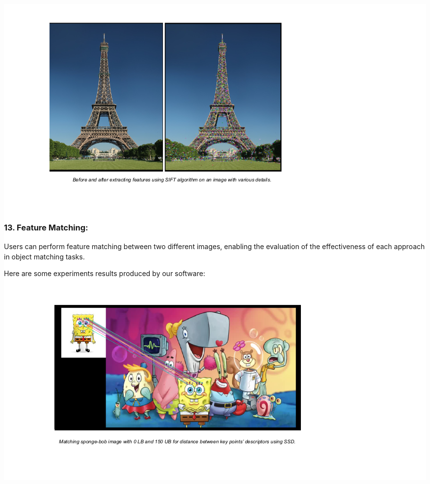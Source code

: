 ![SIFT](assets/sift.png)


### 13. Feature Matching:

Users can perform feature matching between two different images, enabling the evaluation of the effectiveness of each approach in object matching tasks.

Here are some experiments results produced by our software:

![Feature Matching](assets/feature_matching.png)
